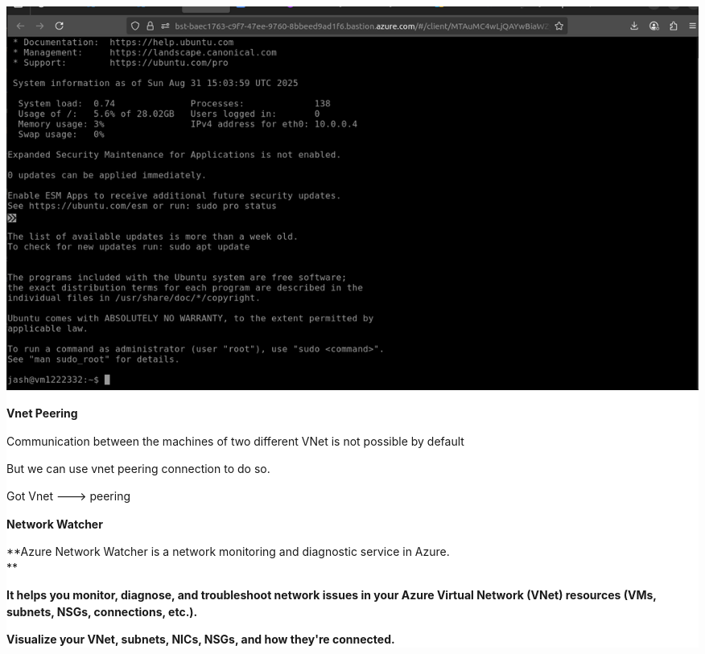 ![](images/media/image20.png)

**Vnet Peering**

Communication between the machines of two different VNet is not possible
by default

But we can use vnet peering connection to do so.

Got Vnet ---\> peering

**Network Watcher**

**Azure Network Watcher is a network monitoring and diagnostic service
in Azure.\
**

**It helps you monitor, diagnose, and troubleshoot network issues in
your Azure Virtual Network (VNet) resources (VMs, subnets, NSGs,
connections, etc.).**

**Visualize your VNet, subnets, NICs, NSGs, and how they're connected.**
